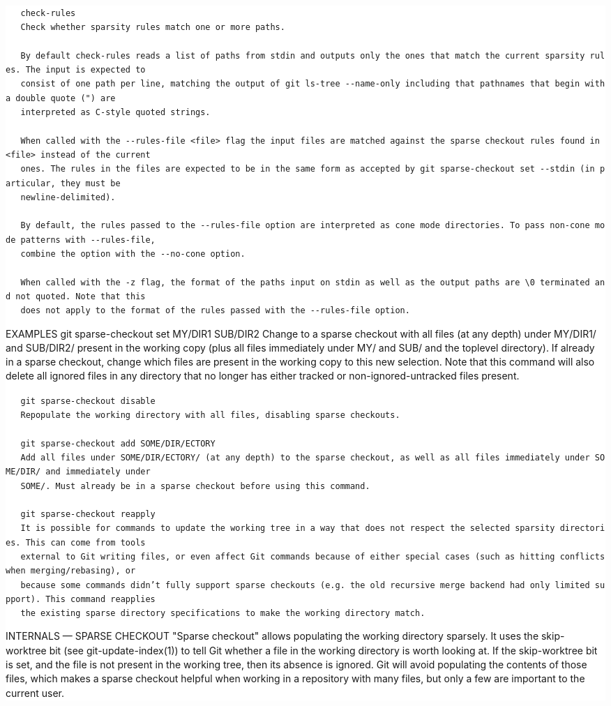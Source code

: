        check-rules
	   Check whether sparsity rules match one or more paths.

	   By default check-rules reads a list of paths from stdin and outputs only the ones that match the current sparsity rules. The input is expected to
	   consist of one path per line, matching the output of git ls-tree --name-only including that pathnames that begin with a double quote (") are
	   interpreted as C-style quoted strings.

	   When called with the --rules-file <file> flag the input files are matched against the sparse checkout rules found in <file> instead of the current
	   ones. The rules in the files are expected to be in the same form as accepted by git sparse-checkout set --stdin (in particular, they must be
	   newline-delimited).

	   By default, the rules passed to the --rules-file option are interpreted as cone mode directories. To pass non-cone mode patterns with --rules-file,
	   combine the option with the --no-cone option.

	   When called with the -z flag, the format of the paths input on stdin as well as the output paths are \0 terminated and not quoted. Note that this
	   does not apply to the format of the rules passed with the --rules-file option.

EXAMPLES
       git sparse-checkout set MY/DIR1 SUB/DIR2
	   Change to a sparse checkout with all files (at any depth) under MY/DIR1/ and SUB/DIR2/ present in the working copy (plus all files immediately
	   under MY/ and SUB/ and the toplevel directory). If already in a sparse checkout, change which files are present in the working copy to this new
	   selection. Note that this command will also delete all ignored files in any directory that no longer has either tracked or non-ignored-untracked
	   files present.

       git sparse-checkout disable
	   Repopulate the working directory with all files, disabling sparse checkouts.

       git sparse-checkout add SOME/DIR/ECTORY
	   Add all files under SOME/DIR/ECTORY/ (at any depth) to the sparse checkout, as well as all files immediately under SOME/DIR/ and immediately under
	   SOME/. Must already be in a sparse checkout before using this command.

       git sparse-checkout reapply
	   It is possible for commands to update the working tree in a way that does not respect the selected sparsity directories. This can come from tools
	   external to Git writing files, or even affect Git commands because of either special cases (such as hitting conflicts when merging/rebasing), or
	   because some commands didn’t fully support sparse checkouts (e.g. the old recursive merge backend had only limited support). This command reapplies
	   the existing sparse directory specifications to make the working directory match.

INTERNALS — SPARSE CHECKOUT
       "Sparse checkout" allows populating the working directory sparsely. It uses the skip-worktree bit (see git-update-index(1)) to tell Git whether a file
       in the working directory is worth looking at. If the skip-worktree bit is set, and the file is not present in the working tree, then its absence is
       ignored. Git will avoid populating the contents of those files, which makes a sparse checkout helpful when working in a repository with many files, but
       only a few are important to the current user.

